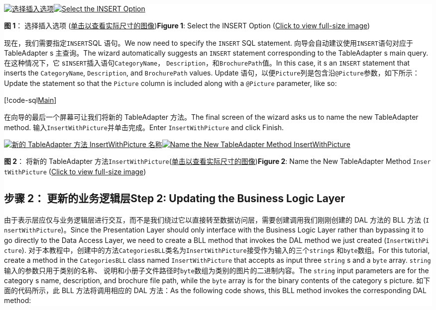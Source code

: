 
<span data-ttu-id="d5d9e-142">[![选择插入选项](including-a-file-upload-option-when-adding-a-new-record-cs/_static/image1.gif)](including-a-file-upload-option-when-adding-a-new-record-cs/_static/image1.png)</span><span class="sxs-lookup"><span data-stu-id="d5d9e-142">[![Select the INSERT Option](including-a-file-upload-option-when-adding-a-new-record-cs/_static/image1.gif)](including-a-file-upload-option-when-adding-a-new-record-cs/_static/image1.png)</span></span>

<span data-ttu-id="d5d9e-143">**图 1**： 选择插入选项 ([单击以查看实际尺寸的图像](including-a-file-upload-option-when-adding-a-new-record-cs/_static/image2.png))</span><span class="sxs-lookup"><span data-stu-id="d5d9e-143">**Figure 1**: Select the INSERT Option ([Click to view full-size image](including-a-file-upload-option-when-adding-a-new-record-cs/_static/image2.png))</span></span>


<span data-ttu-id="d5d9e-144">现在，我们需要指定`INSERT`SQL 语句。</span><span class="sxs-lookup"><span data-stu-id="d5d9e-144">We now need to specify the `INSERT` SQL statement.</span></span> <span data-ttu-id="d5d9e-145">向导会自动建议使用`INSERT`语句对应于 TableAdapter s 主查询。</span><span class="sxs-lookup"><span data-stu-id="d5d9e-145">The wizard automatically suggests an `INSERT` statement corresponding to the TableAdapter s main query.</span></span> <span data-ttu-id="d5d9e-146">在这种情况下，它 s`INSERT`插入语句`CategoryName`， `Description`，和`BrochurePath`值。</span><span class="sxs-lookup"><span data-stu-id="d5d9e-146">In this case, it s an `INSERT` statement that inserts the `CategoryName`, `Description`, and `BrochurePath` values.</span></span> <span data-ttu-id="d5d9e-147">Update 语句，以便`Picture`列是包含沿`@Picture`参数，如下所示：</span><span class="sxs-lookup"><span data-stu-id="d5d9e-147">Update the statement so that the `Picture` column is included along with a `@Picture` parameter, like so:</span></span>


[!code-sql[Main](including-a-file-upload-option-when-adding-a-new-record-cs/samples/sample1.sql)]

<span data-ttu-id="d5d9e-148">在向导的最后一个屏幕可让我们将新的 TableAdapter 方法。</span><span class="sxs-lookup"><span data-stu-id="d5d9e-148">The final screen of the wizard asks us to name the new TableAdapter method.</span></span> <span data-ttu-id="d5d9e-149">输入`InsertWithPicture`并单击完成。</span><span class="sxs-lookup"><span data-stu-id="d5d9e-149">Enter `InsertWithPicture` and click Finish.</span></span>


<span data-ttu-id="d5d9e-150">[![新的 TableAdapter 方法 InsertWithPicture 名称](including-a-file-upload-option-when-adding-a-new-record-cs/_static/image2.gif)](including-a-file-upload-option-when-adding-a-new-record-cs/_static/image3.png)</span><span class="sxs-lookup"><span data-stu-id="d5d9e-150">[![Name the New TableAdapter Method InsertWithPicture](including-a-file-upload-option-when-adding-a-new-record-cs/_static/image2.gif)](including-a-file-upload-option-when-adding-a-new-record-cs/_static/image3.png)</span></span>

<span data-ttu-id="d5d9e-151">**图 2**： 将新的 TableAdapter 方法`InsertWithPicture`([单击以查看实际尺寸的图像](including-a-file-upload-option-when-adding-a-new-record-cs/_static/image4.png))</span><span class="sxs-lookup"><span data-stu-id="d5d9e-151">**Figure 2**: Name the New TableAdapter Method `InsertWithPicture` ([Click to view full-size image](including-a-file-upload-option-when-adding-a-new-record-cs/_static/image4.png))</span></span>


## <a name="step-2-updating-the-business-logic-layer"></a><span data-ttu-id="d5d9e-152">步骤 2： 更新的业务逻辑层</span><span class="sxs-lookup"><span data-stu-id="d5d9e-152">Step 2: Updating the Business Logic Layer</span></span>

<span data-ttu-id="d5d9e-153">由于表示层应仅与业务逻辑层进行交互，而不是我们绕过它以直接转至数据访问层，需要创建调用我们刚刚创建的 DAL 方法的 BLL 方法 (`InsertWithPicture`)。</span><span class="sxs-lookup"><span data-stu-id="d5d9e-153">Since the Presentation Layer should only interface with the Business Logic Layer rather than bypassing it to go directly to the Data Access Layer, we need to create a BLL method that invokes the DAL method we just created (`InsertWithPicture`).</span></span> <span data-ttu-id="d5d9e-154">对于本教程中，创建中的方法`CategoriesBLL`类名为`InsertWithPicture`接受作为输入的三个`string`s 和`byte`数组。</span><span class="sxs-lookup"><span data-stu-id="d5d9e-154">For this tutorial, create a method in the `CategoriesBLL` class named `InsertWithPicture` that accepts as input three `string` s and a `byte` array.</span></span> <span data-ttu-id="d5d9e-155">`string`输入的参数只用于类别的名称、 说明和小册子文件路径时`byte`数组为类别的图片的二进制内容。</span><span class="sxs-lookup"><span data-stu-id="d5d9e-155">The `string` input parameters are for the category s name, description, and brochure file path, while the `byte` array is for the binary contents of the category s picture.</span></span> <span data-ttu-id="d5d9e-156">如下面的代码所示，此 BLL 方法将调用相应的 DAL 方法：</span><span class="sxs-lookup"><span data-stu-id="d5d9e-156">As the following code shows, this BLL method invokes the corresponding DAL method:</span></span>
